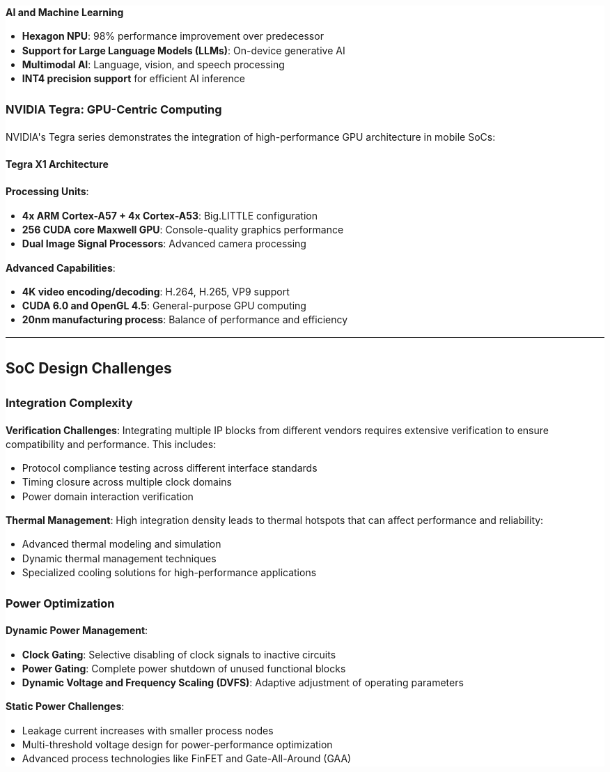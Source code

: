 **AI and Machine Learning**
- **Hexagon NPU**: 98% performance improvement over predecessor
- **Support for Large Language Models (LLMs)**: On-device generative AI
- **Multimodal AI**: Language, vision, and speech processing
- **INT4 precision support** for efficient AI inference




### NVIDIA Tegra: GPU-Centric Computing

NVIDIA's Tegra series demonstrates the integration of high-performance GPU architecture in mobile SoCs:

#### Tegra X1 Architecture

**Processing Units**:
- **4x ARM Cortex-A57 + 4x Cortex-A53**: Big.LITTLE configuration
- **256 CUDA core Maxwell GPU**: Console-quality graphics performance
- **Dual Image Signal Processors**: Advanced camera processing

**Advanced Capabilities**:
- **4K video encoding/decoding**: H.264, H.265, VP9 support
- **CUDA 6.0 and OpenGL 4.5**: General-purpose GPU computing
- **20nm manufacturing process**: Balance of performance and efficiency


---

## SoC Design Challenges

### Integration Complexity

**Verification Challenges**: Integrating multiple IP blocks from different vendors requires extensive verification to ensure compatibility and performance. This includes:
- Protocol compliance testing across different interface standards
- Timing closure across multiple clock domains
- Power domain interaction verification

**Thermal Management**: High integration density leads to thermal hotspots that can affect performance and reliability:
- Advanced thermal modeling and simulation
- Dynamic thermal management techniques
- Specialized cooling solutions for high-performance applications

### Power Optimization

**Dynamic Power Management**:
- **Clock Gating**: Selective disabling of clock signals to inactive circuits
- **Power Gating**: Complete power shutdown of unused functional blocks  
- **Dynamic Voltage and Frequency Scaling (DVFS)**: Adaptive adjustment of operating parameters

**Static Power Challenges**:
- Leakage current increases with smaller process nodes
- Multi-threshold voltage design for power-performance optimization
- Advanced process technologies like FinFET and Gate-All-Around (GAA)
